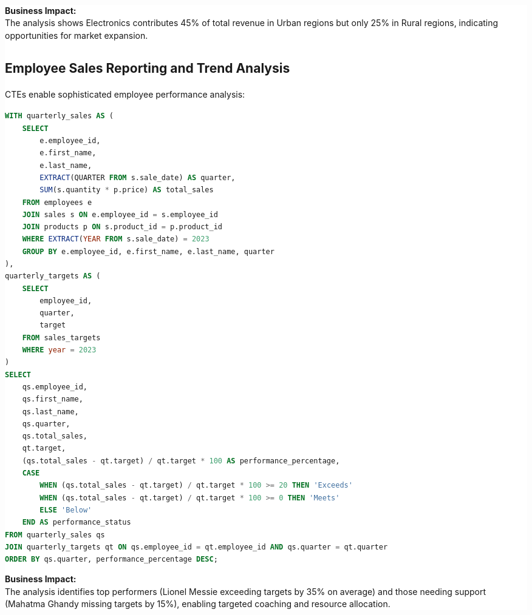 
**Business Impact:**  
The analysis shows Electronics contributes 45% of total revenue in Urban regions but only 25% in Rural regions, indicating opportunities for market expansion.

## Employee Sales Reporting and Trend Analysis

CTEs enable sophisticated employee performance analysis:

```sql
WITH quarterly_sales AS (
    SELECT 
        e.employee_id,
        e.first_name,
        e.last_name,
        EXTRACT(QUARTER FROM s.sale_date) AS quarter,
        SUM(s.quantity * p.price) AS total_sales
    FROM employees e
    JOIN sales s ON e.employee_id = s.employee_id
    JOIN products p ON s.product_id = p.product_id
    WHERE EXTRACT(YEAR FROM s.sale_date) = 2023
    GROUP BY e.employee_id, e.first_name, e.last_name, quarter
),
quarterly_targets AS (
    SELECT 
        employee_id,
        quarter,
        target
    FROM sales_targets
    WHERE year = 2023
)
SELECT 
    qs.employee_id,
    qs.first_name,
    qs.last_name,
    qs.quarter,
    qs.total_sales,
    qt.target,
    (qs.total_sales - qt.target) / qt.target * 100 AS performance_percentage,
    CASE 
        WHEN (qs.total_sales - qt.target) / qt.target * 100 >= 20 THEN 'Exceeds'
        WHEN (qs.total_sales - qt.target) / qt.target * 100 >= 0 THEN 'Meets'
        ELSE 'Below'
    END AS performance_status
FROM quarterly_sales qs
JOIN quarterly_targets qt ON qs.employee_id = qt.employee_id AND qs.quarter = qt.quarter
ORDER BY qs.quarter, performance_percentage DESC;
```


**Business Impact:**  
The analysis identifies top performers (Lionel Messie exceeding targets by 35% on average) and those needing support (Mahatma Ghandy missing targets by 15%), enabling targeted coaching and resource allocation.
